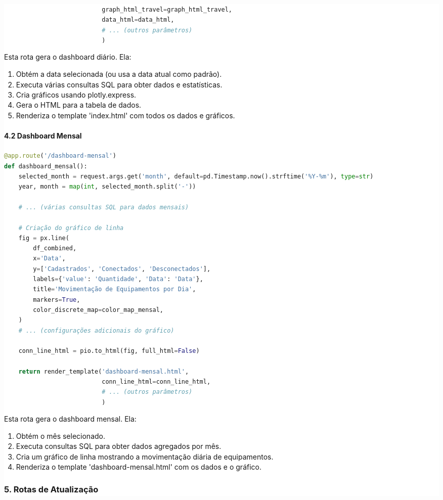 ```python
                           graph_html_travel=graph_html_travel,
                           data_html=data_html,
                           # ... (outros parâmetros)
                           )
```

Esta rota gera o dashboard diário. Ela:
1. Obtém a data selecionada (ou usa a data atual como padrão).
2. Executa várias consultas SQL para obter dados e estatísticas.
3. Cria gráficos usando plotly.express.
4. Gera o HTML para a tabela de dados.
5. Renderiza o template 'index.html' com todos os dados e gráficos.

#### 4.2 Dashboard Mensal

```python
@app.route('/dashboard-mensal')
def dashboard_mensal():
    selected_month = request.args.get('month', default=pd.Timestamp.now().strftime('%Y-%m'), type=str)
    year, month = map(int, selected_month.split('-'))

    # ... (várias consultas SQL para dados mensais)

    # Criação do gráfico de linha
    fig = px.line(
        df_combined,
        x='Data',
        y=['Cadastrados', 'Conectados', 'Desconectados'],
        labels={'value': 'Quantidade', 'Data': 'Data'},
        title='Movimentação de Equipamentos por Dia',
        markers=True,
        color_discrete_map=color_map_mensal,
    )
    # ... (configurações adicionais do gráfico)

    conn_line_html = pio.to_html(fig, full_html=False)

    return render_template('dashboard-mensal.html',
                           conn_line_html=conn_line_html,
                           # ... (outros parâmetros)
                           )
```

Esta rota gera o dashboard mensal. Ela:
1. Obtém o mês selecionado.
2. Executa consultas SQL para obter dados agregados por mês.
3. Cria um gráfico de linha mostrando a movimentação diária de equipamentos.
4. Renderiza o template 'dashboard-mensal.html' com os dados e o gráfico.

### 5. Rotas de Atualização
